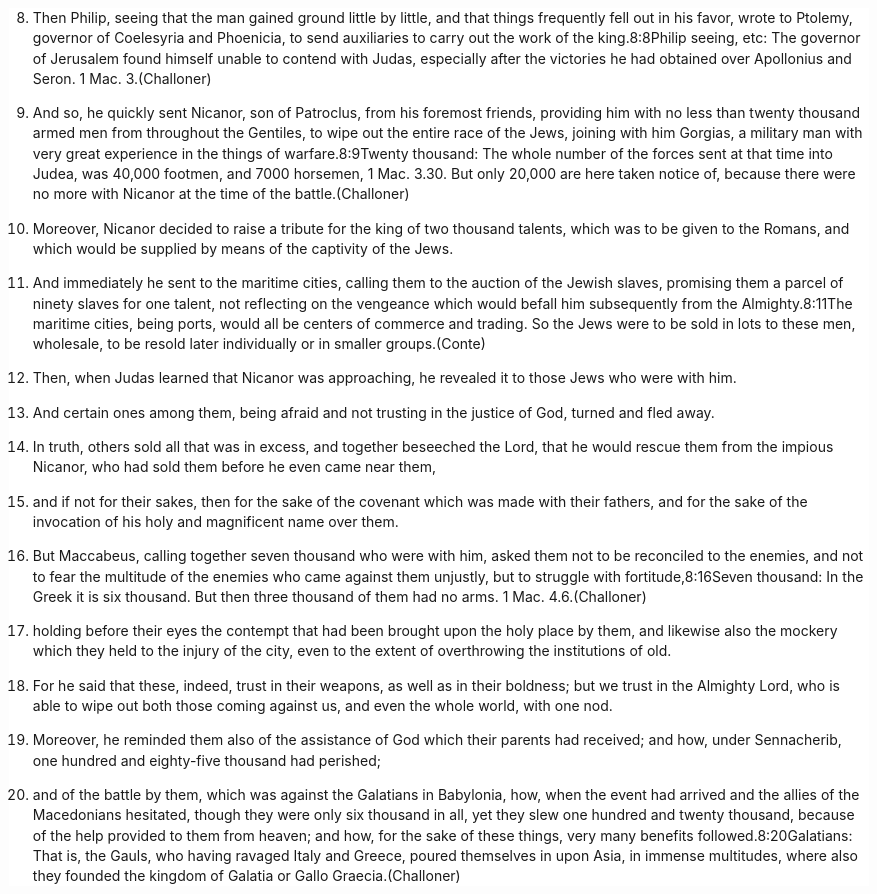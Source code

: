 8. Then Philip, seeing that the man gained ground little by little, and that things frequently fell out in his favor, wrote to Ptolemy, governor of Coelesyria and Phoenicia, to send auxiliaries to carry out the work of the king.8:8Philip seeing, etc: The governor of Jerusalem found himself unable to contend with Judas, especially after the victories he had obtained over Apollonius and Seron. 1 Mac. 3.(Challoner)

9. And so, he quickly sent Nicanor, son of Patroclus, from his foremost friends, providing him with no less than twenty thousand armed men from throughout the Gentiles, to wipe out the entire race of the Jews, joining with him Gorgias, a military man with very great experience in the things of warfare.8:9Twenty thousand: The whole number of the forces sent at that time into Judea, was 40,000 footmen, and 7000 horsemen, 1 Mac. 3.30. But only 20,000 are here taken notice of, because there were no more with Nicanor at the time of the battle.(Challoner)

10. Moreover, Nicanor decided to raise a tribute for the king of two thousand talents, which was to be given to the Romans, and which would be supplied by means of the captivity of the Jews.

11. And immediately he sent to the maritime cities, calling them to the auction of the Jewish slaves, promising them a parcel of ninety slaves for one talent, not reflecting on the vengeance which would befall him subsequently from the Almighty.8:11The maritime cities, being ports, would all be centers of commerce and trading. So the Jews were to be sold in lots to these men, wholesale, to be resold later individually or in smaller groups.(Conte)

12. Then, when Judas learned that Nicanor was approaching, he revealed it to those Jews who were with him.

13. And certain ones among them, being afraid and not trusting in the justice of God, turned and fled away.

14. In truth, others sold all that was in excess, and together beseeched the Lord, that he would rescue them from the impious Nicanor, who had sold them before he even came near them,

15. and if not for their sakes, then for the sake of the covenant which was made with their fathers, and for the sake of the invocation of his holy and magnificent name over them.

16. But Maccabeus, calling together seven thousand who were with him, asked them not to be reconciled to the enemies, and not to fear the multitude of the enemies who came against them unjustly, but to struggle with fortitude,8:16Seven thousand: In the Greek it is six thousand. But then three thousand of them had no arms. 1 Mac. 4.6.(Challoner)

17. holding before their eyes the contempt that had been brought upon the holy place by them, and likewise also the mockery which they held to the injury of the city, even to the extent of overthrowing the institutions of old.

18. For he said that these, indeed, trust in their weapons, as well as in their boldness; but we trust in the Almighty Lord, who is able to wipe out both those coming against us, and even the whole world, with one nod.

19. Moreover, he reminded them also of the assistance of God which their parents had received; and how, under Sennacherib, one hundred and eighty-five thousand had perished;

20. and of the battle by them, which was against the Galatians in Babylonia, how, when the event had arrived and the allies of the Macedonians hesitated, though they were only six thousand in all, yet they slew one hundred and twenty thousand, because of the help provided to them from heaven; and how, for the sake of these things, very many benefits followed.8:20Galatians: That is, the Gauls, who having ravaged Italy and Greece, poured themselves in upon Asia, in immense multitudes, where also they founded the kingdom of Galatia or Gallo Graecia.(Challoner)
